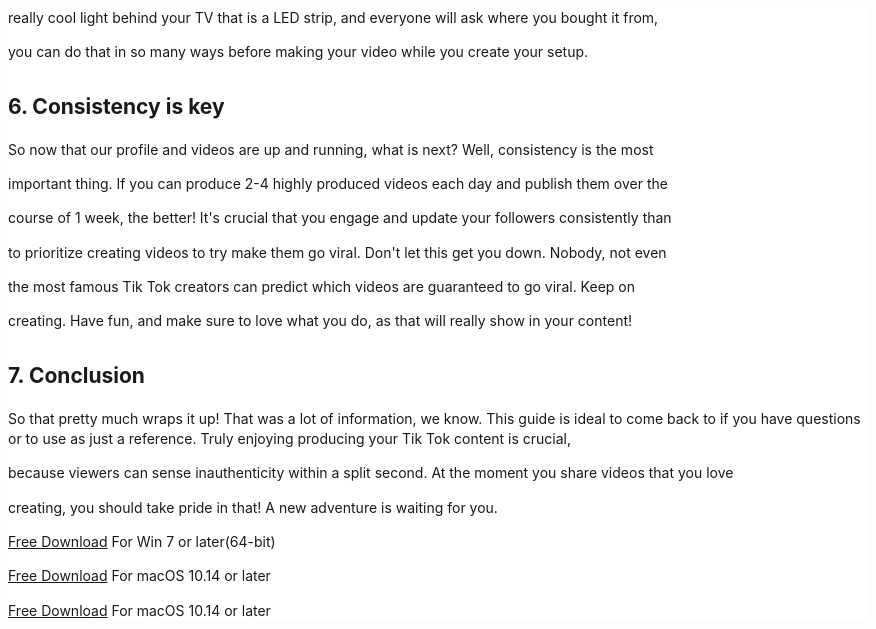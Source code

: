 really cool light behind your TV that is a LED strip, and everyone will ask where you bought it from,

you can do that in so many ways before making your video while you create your setup.

## 6\. Consistency is key

So now that our profile and videos are up and running, what is next? Well, consistency is the most

important thing. If you can produce 2-4 highly produced videos each day and publish them over the

course of 1 week, the better! It's crucial that you engage and update your followers consistently than

to prioritize creating videos to try make them go viral. Don't let this get you down. Nobody, not even

the most famous Tik Tok creators can predict which videos are guaranteed to go viral. Keep on

creating. Have fun, and make sure to love what you do, as that will really show in your content!

## 7\. Conclusion

So that pretty much wraps it up! That was a lot of information, we know. This guide is ideal to come back to if you have questions or to use as just a reference. Truly enjoying producing your Tik Tok content is crucial,

because viewers can sense inauthenticity within a split second. At the moment you share videos that you love

creating, you should take pride in that! A new adventure is waiting for you.

[Free Download](https://tools.techidaily.com/wondershare/filmora/download/) For Win 7 or later(64-bit)

[Free Download](https://tools.techidaily.com/wondershare/filmora/download/) For macOS 10.14 or later

[Free Download](https://tools.techidaily.com/wondershare/filmora/download/) For macOS 10.14 or later

<ins class="adsbygoogle"
     style="display:block"
     data-ad-format="autorelaxed"
     data-ad-client="ca-pub-7571918770474297"
     data-ad-slot="1223367746"></ins>

<ins class="adsbygoogle"
     style="display:block"
     data-ad-format="autorelaxed"
     data-ad-client="ca-pub-7571918770474297"
     data-ad-slot="1223367746"></ins>



<ins class="adsbygoogle"
     style="display:block"
     data-ad-client="ca-pub-7571918770474297"
     data-ad-slot="8358498916"
     data-ad-format="auto"
     data-full-width-responsive="true"></ins>
